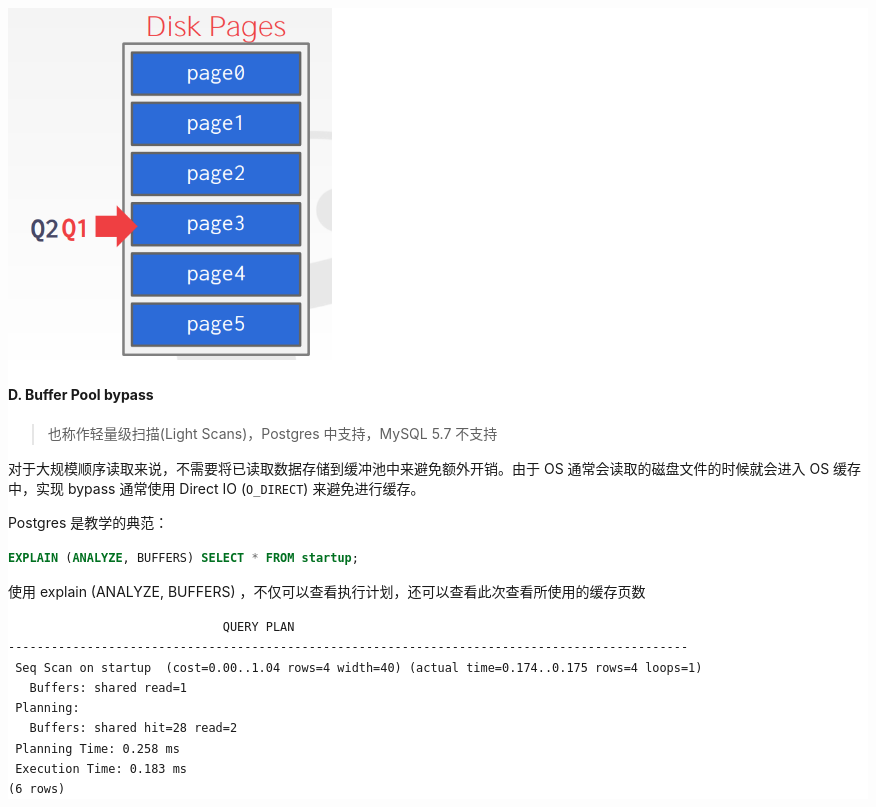 <img src="15445.assets/image-20221104120552813.png" alt="image-20221104120552813" style="zoom:67%;" />

<h4>D. Buffer Pool bypass</h4>

> 也称作轻量级扫描(Light Scans)，Postgres 中支持，MySQL 5.7 不支持

对于大规模顺序读取来说，不需要将已读取数据存储到缓冲池中来避免额外开销。由于 OS 通常会读取的磁盘文件的时候就会进入 OS 缓存中，实现 bypass 通常使用 Direct IO (`O_DIRECT`) 来避免进行缓存。

Postgres 是教学的典范：

```sql
EXPLAIN (ANALYZE, BUFFERS) SELECT * FROM startup;
```

使用 explain (ANALYZE, BUFFERS) ，不仅可以查看执行计划，还可以查看此次查看所使用的缓存页数

```
                              QUERY PLAN
-----------------------------------------------------------------------------------------------
 Seq Scan on startup  (cost=0.00..1.04 rows=4 width=40) (actual time=0.174..0.175 rows=4 loops=1)
   Buffers: shared read=1
 Planning:
   Buffers: shared hit=28 read=2
 Planning Time: 0.258 ms
 Execution Time: 0.183 ms
(6 rows)
```
